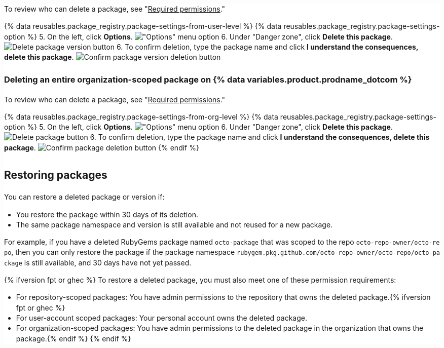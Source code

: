 To review who can delete a package, see "[Required permissions](#required-permissions-to-delete-or-restore-a-package)."

{% data reusables.package_registry.package-settings-from-user-level %}
{% data reusables.package_registry.package-settings-option %}
5. On the left, click **Options**.
  !["Options" menu option](/assets/images/help/package-registry/options-for-container-settings.png)
6. Under "Danger zone", click **Delete this package**.
  ![Delete package version button](/assets/images/help/package-registry/delete-container-package-button.png)
6. To confirm deletion, type the package name and click **I understand the consequences, delete this package**.
  ![Confirm package version deletion button](/assets/images/help/package-registry/confirm-container-package-deletion.png)

### Deleting an entire organization-scoped package on {% data variables.product.prodname_dotcom %}

To review who can delete a package, see "[Required permissions](#required-permissions-to-delete-or-restore-a-package)."

{% data reusables.package_registry.package-settings-from-org-level %}
{% data reusables.package_registry.package-settings-option %}
5. On the left, click **Options**.
  !["Options" menu option](/assets/images/help/package-registry/options-for-container-settings.png)
6. Under "Danger zone", click **Delete this package**.
  ![Delete package button](/assets/images/help/package-registry/delete-container-package-button.png)
6. To confirm deletion, type the package name and click **I understand the consequences, delete this package**.
  ![Confirm package deletion button](/assets/images/help/package-registry/confirm-container-package-deletion.png)
{% endif %}

## Restoring packages

You can restore a deleted package or version if:
- You restore the package within 30 days of its deletion.
- The same package namespace and version is still available and not reused for a new package.

For example, if you have a deleted RubyGems package named `octo-package` that was scoped to the repo `octo-repo-owner/octo-repo`, then you can only restore the package if the package namespace `rubygem.pkg.github.com/octo-repo-owner/octo-repo/octo-package` is still available, and 30 days have not yet passed.

{% ifversion fpt or ghec %}
To restore a deleted package, you must also meet one of these permission requirements:
  - For repository-scoped packages: You have admin permissions to the repository that owns the deleted package.{% ifversion fpt or ghec %}
  - For user-account scoped packages: Your personal account owns the deleted package.
  - For organization-scoped packages: You have admin permissions to the deleted package in the organization that owns the package.{% endif %}
{% endif %}
